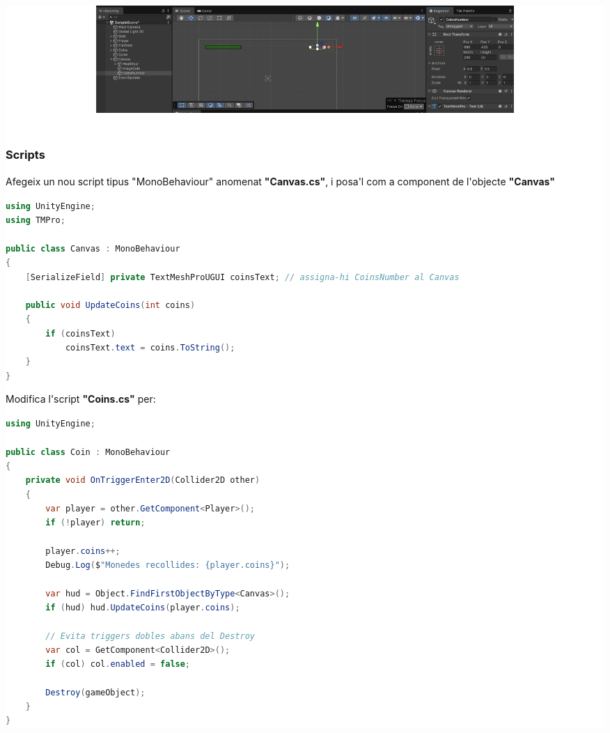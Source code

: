<center>
<img src="./assets/hud-coinsnumber.png" style="width: 90%; max-width: 600px">
</center>
<br/>

### Scripts

Afegeix un nou script tipus "MonoBehaviour" anomenat **"Canvas.cs"**, i posa'l com a component de l'objecte **"Canvas"**

```csharp
using UnityEngine;
using TMPro;

public class Canvas : MonoBehaviour
{
    [SerializeField] private TextMeshProUGUI coinsText; // assigna-hi CoinsNumber al Canvas

    public void UpdateCoins(int coins)
    {
        if (coinsText)
            coinsText.text = coins.ToString();
    }
}
```

Modifica l'script **"Coins.cs"** per:

```csharp
using UnityEngine;

public class Coin : MonoBehaviour
{
    private void OnTriggerEnter2D(Collider2D other)
    {
        var player = other.GetComponent<Player>();
        if (!player) return;

        player.coins++;
        Debug.Log($"Monedes recollides: {player.coins}");

        var hud = Object.FindFirstObjectByType<Canvas>(); 
        if (hud) hud.UpdateCoins(player.coins);

        // Evita triggers dobles abans del Destroy
        var col = GetComponent<Collider2D>();
        if (col) col.enabled = false;

        Destroy(gameObject);
    }
}
```
